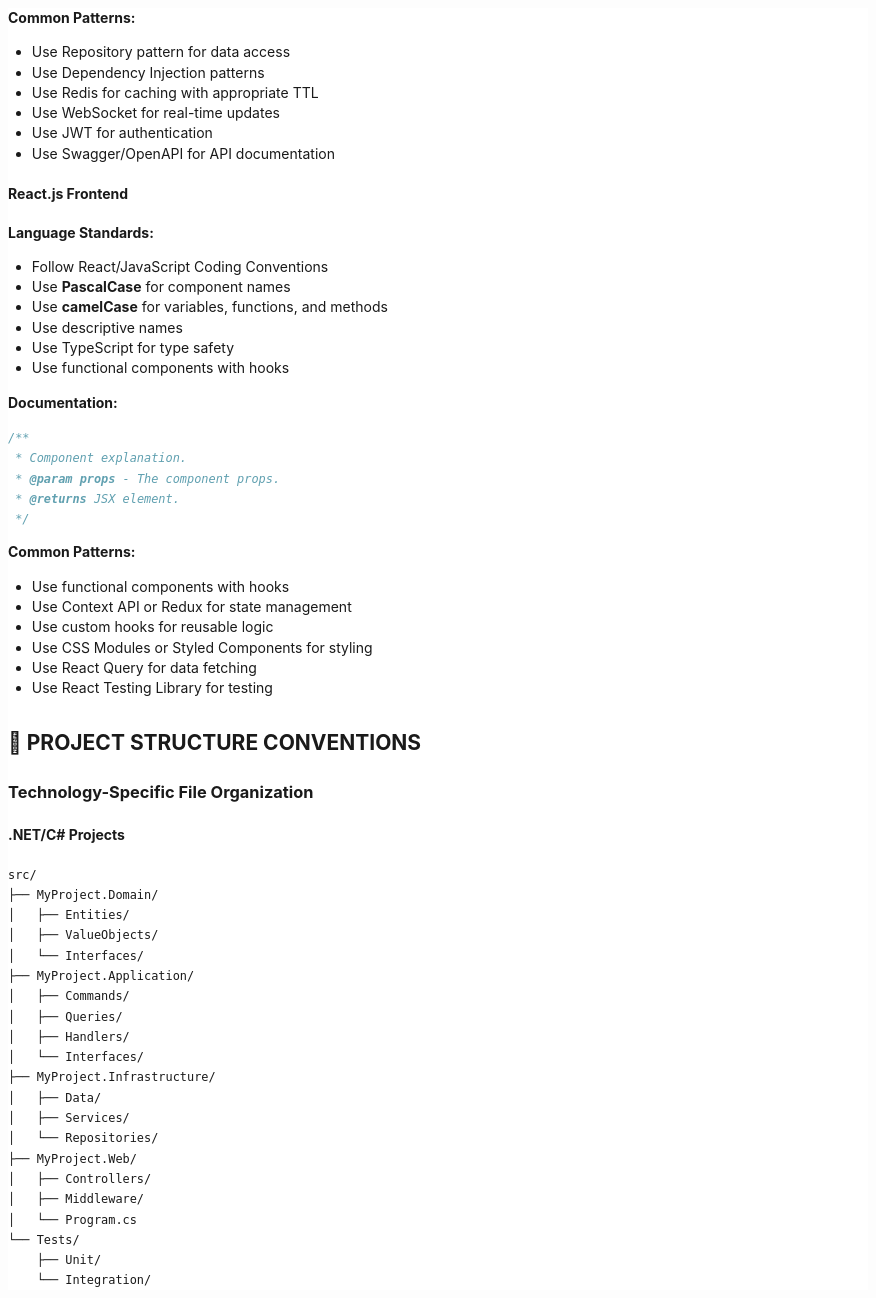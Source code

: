 **Common Patterns:**
- Use Repository pattern for data access
- Use Dependency Injection patterns
- Use Redis for caching with appropriate TTL
- Use WebSocket for real-time updates
- Use JWT for authentication
- Use Swagger/OpenAPI for API documentation

#### React.js Frontend
**Language Standards:**
- Follow React/JavaScript Coding Conventions
- Use **PascalCase** for component names
- Use **camelCase** for variables, functions, and methods
- Use descriptive names
- Use TypeScript for type safety
- Use functional components with hooks

**Documentation:**
```typescript
/**
 * Component explanation.
 * @param props - The component props.
 * @returns JSX element.
 */
```

**Common Patterns:**
- Use functional components with hooks
- Use Context API or Redux for state management
- Use custom hooks for reusable logic
- Use CSS Modules or Styled Components for styling
- Use React Query for data fetching
- Use React Testing Library for testing

## 📁 PROJECT STRUCTURE CONVENTIONS

### Technology-Specific File Organization

#### .NET/C# Projects
```
src/
├── MyProject.Domain/
│   ├── Entities/
│   ├── ValueObjects/
│   └── Interfaces/
├── MyProject.Application/
│   ├── Commands/
│   ├── Queries/
│   ├── Handlers/
│   └── Interfaces/
├── MyProject.Infrastructure/
│   ├── Data/
│   ├── Services/
│   └── Repositories/
├── MyProject.Web/
│   ├── Controllers/
│   ├── Middleware/
│   └── Program.cs
└── Tests/
    ├── Unit/
    └── Integration/
```
